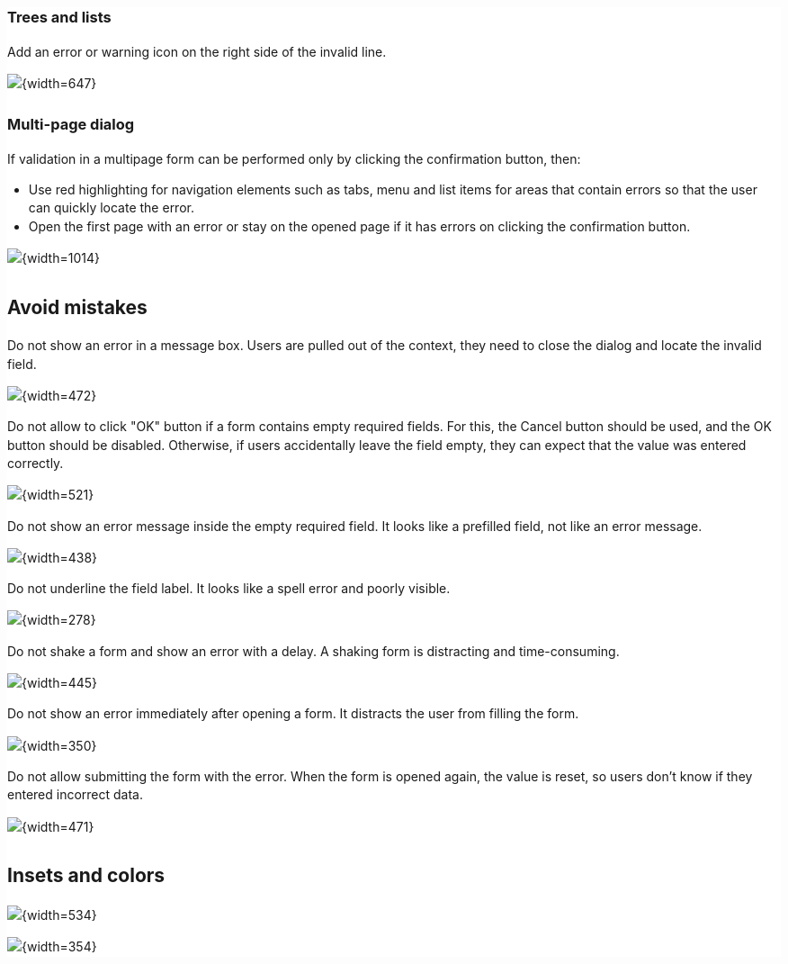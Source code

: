 </tab>
</tabs>

### Trees and lists

Add an error or warning icon on the right side of the invalid line.

![](list.png){width=647}

### Multi-page dialog

If validation in a multipage form can be performed only by clicking the confirmation button, then:

* Use red highlighting for navigation elements such as tabs, menu and list items for areas that contain errors so that the user can quickly locate the error.
* Open the first page with an error or stay on the opened page if it has errors on clicking the confirmation button.

![](multipage1.png){width=1014}

## Avoid mistakes

Do not show an error in a message box. Users are pulled out of the context, they need to close the dialog and locate the invalid field.

![](message_box.png){width=472}

Do not allow to click "OK" button if a form contains empty required fields. For this, the Cancel button should be used, and the OK button should be disabled. Otherwise, if users accidentally leave the field empty, they can expect that the value was entered correctly.

![](wildcard.png){width=521}

Do not show an error message inside the empty required field. It looks like a prefilled field, not like an error message.

![](goto_line.png){width=438}

Do not underline the field label. It looks like a spell error and poorly visible.

![](underline.png){width=278}

Do not shake a form and show an error with a delay. A shaking form is distracting and time-consuming.

![](new_class.png){width=445}

Do not show an error immediately after opening a form. It distracts the user from filling the form.

![](add_tfs.png){width=350}

Do not allow submitting the form with the error.
When the form is opened again, the value is reset, so users don’t know if they entered incorrect data.

![](save.png){width=471}

## Insets and colors

![](tooltip_insets.png){width=534}

![](dialog_insets.png){width=354}


